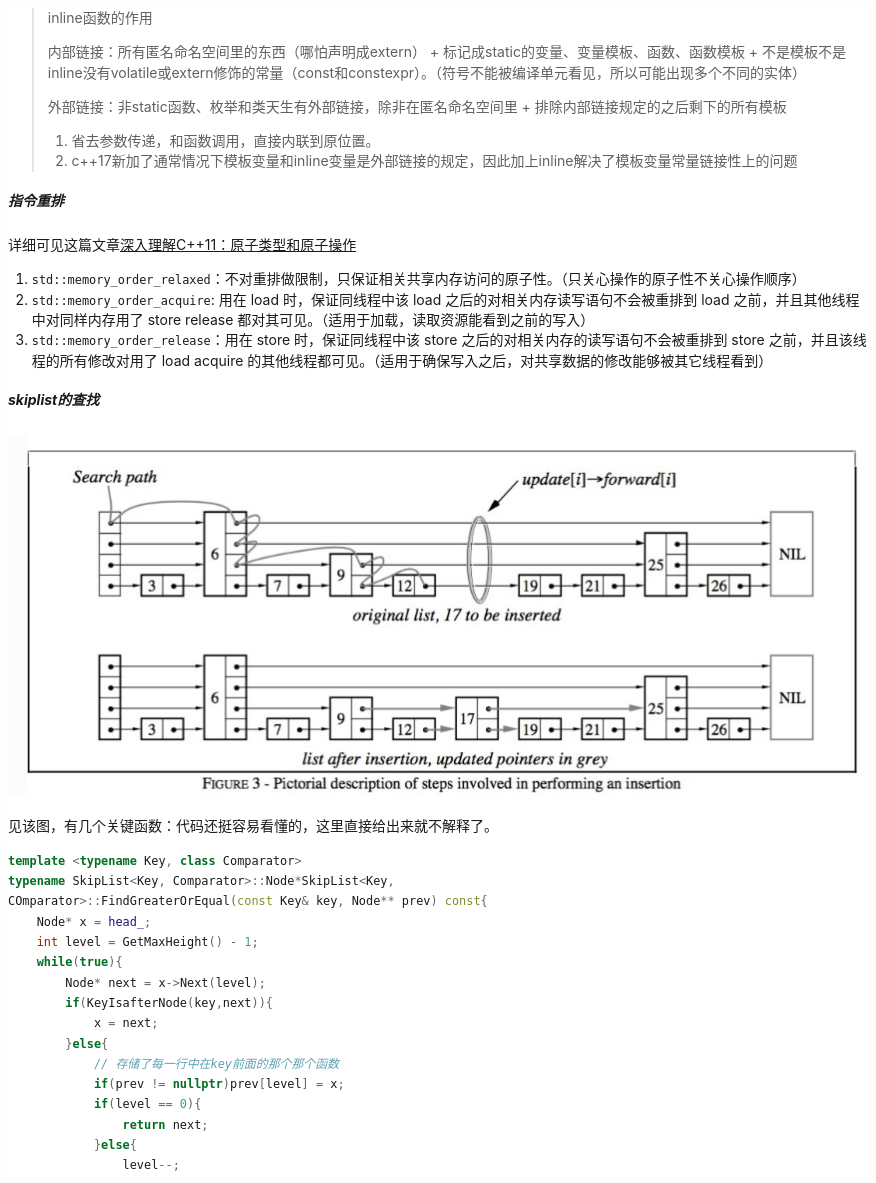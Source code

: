 > inline函数的作用
>
> 内部链接：所有匿名命名空间里的东西（哪怕声明成extern） + 标记成static的变量、变量模板、函数、函数模板 + 不是模板不是inline没有volatile或extern修饰的常量（const和constexpr）。（符号不能被编译单元看见，所以可能出现多个不同的实体）
>
> 外部链接：非static函数、枚举和类天生有外部链接，除非在匿名命名空间里 + 排除内部链接规定的之后剩下的所有模板
>
> 1. 省去参数传递，和函数调用，直接内联到原位置。
> 2. c++17新加了通常情况下模板变量和inline变量是外部链接的规定，因此加上inline解决了模板变量常量链接性上的问题



##### 指令重排

详细可见这篇文章[深入理解C++11：原子类型和原子操作](https://github.com/Sutdown/Note/blob/main/cpp_knowledge/%E6%B7%B1%E5%85%A5%E7%90%86%E8%A7%A3c%2B%2B11---6.3%E5%8E%9F%E5%AD%90%E7%B1%BB%E5%9E%8B%E5%92%8C%E5%8E%9F%E5%AD%90%E6%93%8D%E4%BD%9C.md)

1. `std::memory_order_relaxed`：不对重排做限制，只保证相关共享内存访问的原子性。（只关心操作的原子性不关心操作顺序）
2. `std::memory_order_acquire`: 用在 load 时，保证同线程中该 load 之后的对相关内存读写语句不会被重排到 load 之前，并且其他线程中对同样内存用了 store release 都对其可见。（适用于加载，读取资源能看到之前的写入）
3. `std::memory_order_release`：用在 store 时，保证同线程中该 store 之后的对相关内存的读写语句不会被重排到 store 之前，并且该线程的所有修改对用了 load acquire 的其他线程都可见。（适用于确保写入之后，对共享数据的修改能够被其它线程看到）



##### skiplist的查找

![3](images/3.jpg)

见该图，有几个关键函数：代码还挺容易看懂的，这里直接给出来就不解释了。

```cpp
template <typename Key, class Comparator>
typename SkipList<Key, Comparator>::Node*SkipList<Key, 
COmparator>::FindGreaterOrEqual(const Key& key, Node** prev) const{
    Node* x = head_;
    int level = GetMaxHeight() - 1;
    while(true){
        Node* next = x->Next(level);
        if(KeyIsafterNode(key,next)){
            x = next;
        }else{
            // 存储了每一行中在key前面的那个那个函数
            if(prev != nullptr)prev[level] = x;
            if(level == 0){
                return next;
            }else{
                level--;
```